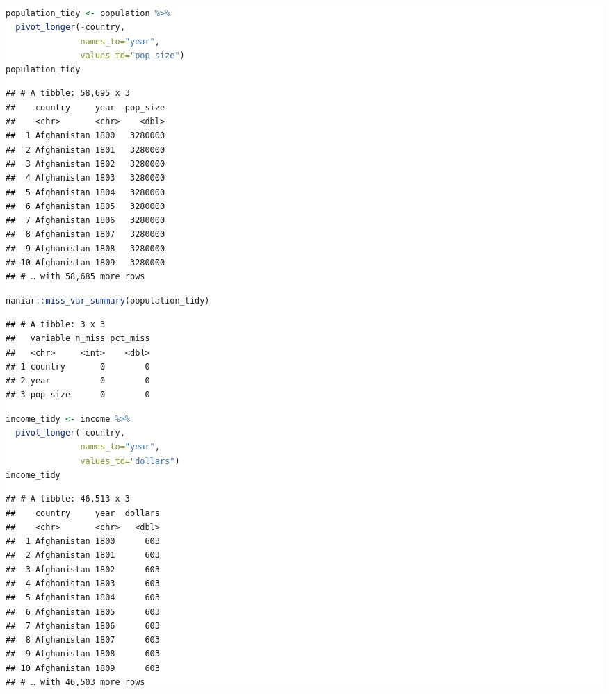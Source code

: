 
```r
population_tidy <- population %>% 
  pivot_longer(-country,
               names_to="year",
               values_to="pop_size")
population_tidy
```

```
## # A tibble: 58,695 x 3
##    country     year  pop_size
##    <chr>       <chr>    <dbl>
##  1 Afghanistan 1800   3280000
##  2 Afghanistan 1801   3280000
##  3 Afghanistan 1802   3280000
##  4 Afghanistan 1803   3280000
##  5 Afghanistan 1804   3280000
##  6 Afghanistan 1805   3280000
##  7 Afghanistan 1806   3280000
##  8 Afghanistan 1807   3280000
##  9 Afghanistan 1808   3280000
## 10 Afghanistan 1809   3280000
## # … with 58,685 more rows
```



```r
naniar::miss_var_summary(population_tidy)
```

```
## # A tibble: 3 x 3
##   variable n_miss pct_miss
##   <chr>     <int>    <dbl>
## 1 country       0        0
## 2 year          0        0
## 3 pop_size      0        0
```


```r
income_tidy <- income %>% 
  pivot_longer(-country,
               names_to="year",
               values_to="dollars")
income_tidy
```

```
## # A tibble: 46,513 x 3
##    country     year  dollars
##    <chr>       <chr>   <dbl>
##  1 Afghanistan 1800      603
##  2 Afghanistan 1801      603
##  3 Afghanistan 1802      603
##  4 Afghanistan 1803      603
##  5 Afghanistan 1804      603
##  6 Afghanistan 1805      603
##  7 Afghanistan 1806      603
##  8 Afghanistan 1807      603
##  9 Afghanistan 1808      603
## 10 Afghanistan 1809      603
## # … with 46,503 more rows
```
